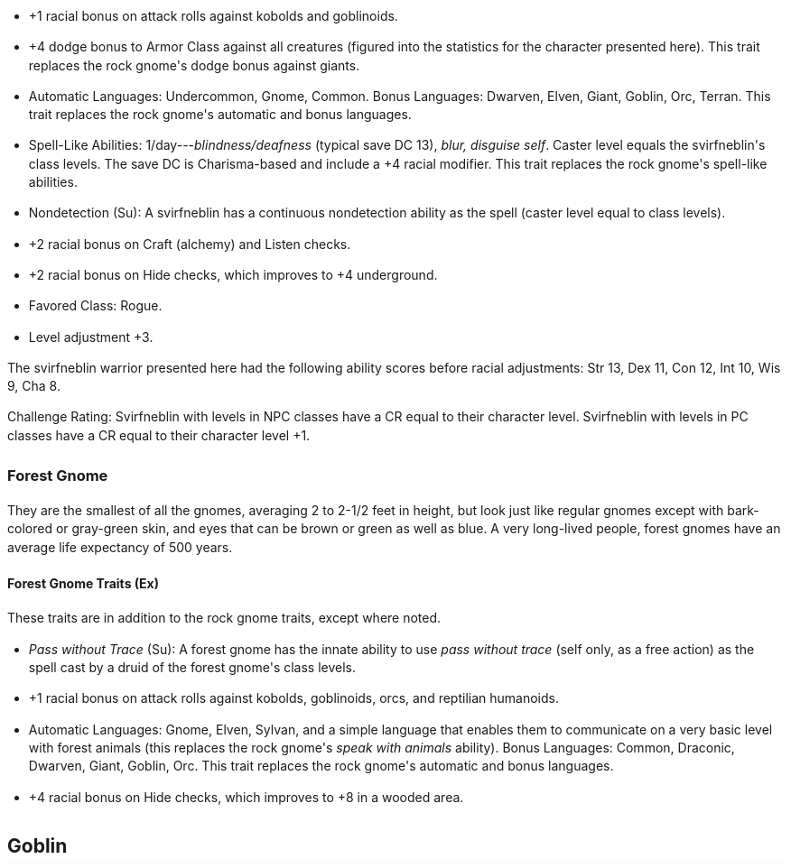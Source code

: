 -  +1 racial bonus on attack rolls against kobolds and goblinoids.

-  +4 dodge bonus to Armor Class against all creatures (figured into
the statistics for the character presented here). This trait replaces the rock gnome's dodge bonus against giants. 

- Automatic Languages: Undercommon, Gnome, Common. Bonus Languages:
Dwarven, Elven, Giant, Goblin, Orc, Terran. This trait replaces the rock gnome's automatic and bonus languages. 

- Spell-Like Abilities: 1/day---*blindness/deafness* (typical save DC
13), *blur, disguise self*. Caster level equals the svirfneblin's class levels. The save DC is Charisma-based and include a +4 racial modifier. This trait replaces the rock gnome's spell-like abilities. 

- Nondetection (Su): A svirfneblin has a continuous nondetection
ability as the spell (caster level equal to class levels). 

-  +2 racial bonus on Craft (alchemy) and Listen checks.

-  +2 racial bonus on Hide checks, which improves to +4 underground.

- Favored Class: Rogue.

- Level adjustment +3.

The svirfneblin warrior presented here had the following ability scores before racial adjustments: Str 13, Dex 11, Con 12, Int 10, Wis 9, Cha 8. 

Challenge Rating: Svirfneblin with levels in NPC classes have a CR equal to their character level. Svirfneblin with levels in PC classes have a CR equal to their character level +1. 

### Forest Gnome

They are the smallest of all the gnomes, averaging 2 to 2-1/2 feet in height, but look just like regular gnomes except with bark-colored or gray-green skin, and eyes that can be brown or green as well as blue. A very long-lived people, forest gnomes have an average life expectancy of 500 years. 

#### Forest Gnome Traits (Ex)
These traits are in addition to the rock gnome traits, except where noted. 

- *Pass without Trace* (Su): A forest gnome has the innate ability to
use *pass without trace* (self only, as a free action) as the spell cast by a druid of the forest gnome's class levels. 

-  +1 racial bonus on attack rolls against kobolds, goblinoids, orcs,
and reptilian humanoids. 

- Automatic Languages: Gnome, Elven, Sylvan, and a simple language that
enables them to communicate on a very basic level with forest animals (this replaces the rock gnome's *speak with animals* ability). Bonus Languages: Common, Draconic, Dwarven, Giant, Goblin, Orc. This trait replaces the rock gnome's automatic and bonus languages. 

-  +4 racial bonus on Hide checks, which improves to +8 in a wooded
area. 

## Goblin
